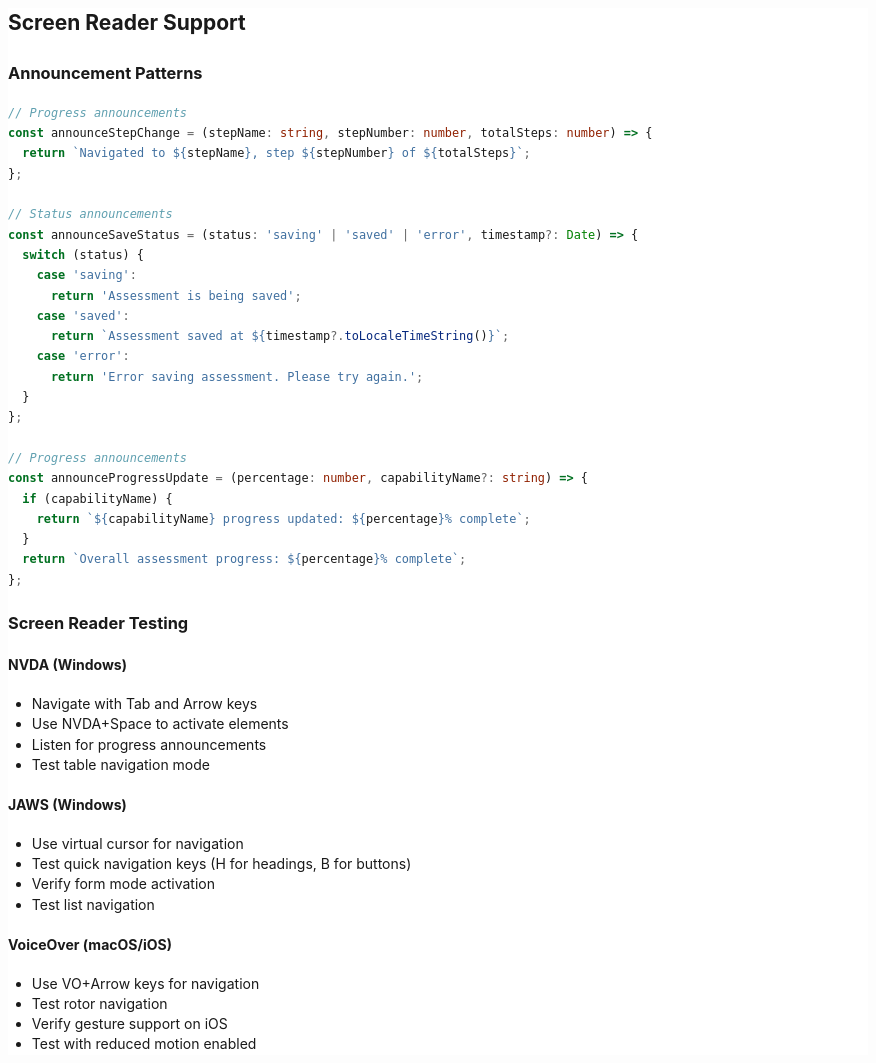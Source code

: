 ## Screen Reader Support

### Announcement Patterns

```typescript
// Progress announcements
const announceStepChange = (stepName: string, stepNumber: number, totalSteps: number) => {
  return `Navigated to ${stepName}, step ${stepNumber} of ${totalSteps}`;
};

// Status announcements
const announceSaveStatus = (status: 'saving' | 'saved' | 'error', timestamp?: Date) => {
  switch (status) {
    case 'saving':
      return 'Assessment is being saved';
    case 'saved':
      return `Assessment saved at ${timestamp?.toLocaleTimeString()}`;
    case 'error':
      return 'Error saving assessment. Please try again.';
  }
};

// Progress announcements
const announceProgressUpdate = (percentage: number, capabilityName?: string) => {
  if (capabilityName) {
    return `${capabilityName} progress updated: ${percentage}% complete`;
  }
  return `Overall assessment progress: ${percentage}% complete`;
};
```

### Screen Reader Testing

#### NVDA (Windows)
- Navigate with Tab and Arrow keys
- Use NVDA+Space to activate elements
- Listen for progress announcements
- Test table navigation mode

#### JAWS (Windows)
- Use virtual cursor for navigation
- Test quick navigation keys (H for headings, B for buttons)
- Verify form mode activation
- Test list navigation

#### VoiceOver (macOS/iOS)
- Use VO+Arrow keys for navigation
- Test rotor navigation
- Verify gesture support on iOS
- Test with reduced motion enabled
